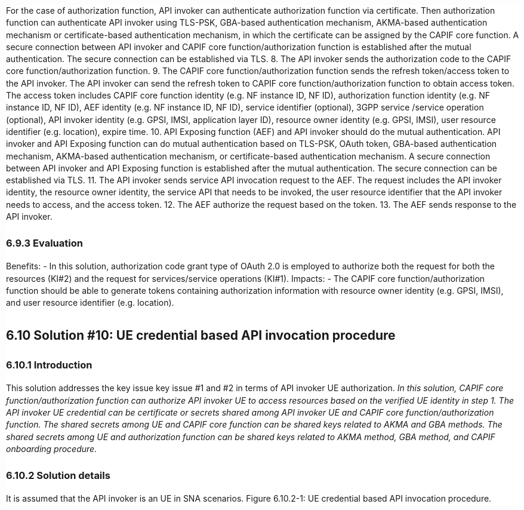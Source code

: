 For the case of authorization function, API invoker can authenticate
authorization function via certificate. Then authorization function can
authenticate API invoker using TLS-PSK, GBA-based authentication mechanism,
AKMA-based authentication mechanism or certificate-based authentication
mechanism, in which the certificate can be assigned by the CAPIF core
function.
A secure connection between API invoker and CAPIF core function/authorization
function is established after the mutual authentication. The secure connection
can be established via TLS.
8\. The API invoker sends the authorization code to the CAPIF core
function/authorization function.
9\. The CAPIF core function/authorization function sends the refresh
token/access token to the API invoker. The API invoker can send the refresh
token to CAPIF core function/authorization function to obtain access token.
The access token includes CAPIF core function identity (e.g. NF instance ID,
NF ID), authorization function identity (e.g. NF instance ID, NF ID), AEF
identity (e.g. NF instance ID, NF ID), service identifier (optional), 3GPP
service /service operation (optional), API invoker identity (e.g. GPSI, IMSI,
application layer ID), resource owner identity (e.g. GPSI, IMSI), user
resource identifier (e.g. location), expire time.
10\. API Exposing function (AEF) and API invoker should do the mutual
authentication.
API invoker and API Exposing function can do mutual authentication based on
TLS-PSK, OAuth token, GBA-based authentication mechanism, AKMA-based
authentication mechanism, or certificate-based authentication mechanism.
A secure connection between API invoker and API Exposing function is
established after the mutual authentication. The secure connection can be
established via TLS.
11\. The API invoker sends service API invocation request to the AEF. The
request includes the API invoker identity, the resource owner identity, the
service API that needs to be invoked, the user resource identifier that the
API invoker needs to access, and the access token.
12\. The AEF authorize the request based on the token.
13\. The AEF sends response to the API invoker.
### 6.9.3 Evaluation
Benefits:
\- In this solution, authorization code grant type of OAuth 2.0 is employed to
authorize both the request for both the resources (KI#2) and the request for
services/service operations (KI#1).
Impacts:
\- The CAPIF core function/authorization function should be able to generate
tokens containing authorization information with resource owner identity (e.g.
GPSI, IMSI), and user resource identifier (e.g. location).
## 6.10 Solution #10: UE credential based API invocation procedure
### 6.10.1 Introduction
This solution addresses the key issue key issue #1 and #2 in terms of API
invoker UE authorization.
_In this solution, CAPIF core function/authorization function can authorize
API invoker UE to access resources based on the verified UE identity in step
1._
_The API invoker UE credential can be certificate or secrets shared among API
invoker UE and CAPIF core function/authorization function._
_The shared secrets among UE and CAPIF core function can be shared keys
related to AKMA and GBA methods._
_The shared secrets among UE and authorization function can be shared keys
related to AKMA method, GBA method, and CAPIF onboarding procedure._
### 6.10.2 Solution details
It is assumed that the API invoker is an UE in SNA scenarios.
Figure 6.10.2-1: UE credential based API invocation procedure.